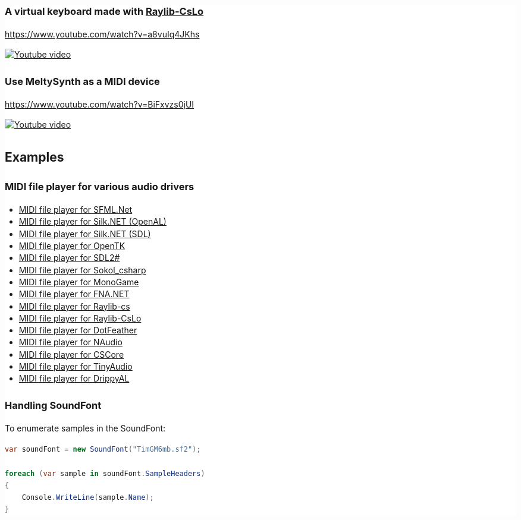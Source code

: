 ### A virtual keyboard made with [Raylib-CsLo](https://github.com/NotNotTech/Raylib-CsLo)

https://www.youtube.com/watch?v=a8vuIq4JKhs

[![Youtube video](https://img.youtube.com/vi/a8vuIq4JKhs/0.jpg)](https://www.youtube.com/watch?v=a8vuIq4JKhs)

### Use MeltySynth as a MIDI device

https://www.youtube.com/watch?v=BiFxvzs0jUI

[![Youtube video](https://img.youtube.com/vi/BiFxvzs0jUI/0.jpg)](https://www.youtube.com/watch?v=BiFxvzs0jUI)



## Examples

### MIDI file player for various audio drivers

* [MIDI file player for SFML.Net](https://github.com/sinshu/meltysynth/tree/main/Examples/SFML.Net)
* [MIDI file player for Silk.NET (OpenAL)](https://github.com/sinshu/meltysynth/tree/main/Examples/Silk.NET.OpenAL)
* [MIDI file player for Silk.NET (SDL)](https://github.com/sinshu/meltysynth/tree/main/Examples/Silk.NET.SDL)
* [MIDI file player for OpenTK](https://github.com/sinshu/meltysynth/tree/main/Examples/OpenTK)
* [MIDI file player for SDL2#](https://github.com/sinshu/meltysynth/tree/main/Examples/SDL2)
* [MIDI file player for Sokol_csharp](https://github.com/sinshu/meltysynth/tree/main/Examples/Sokol)
* [MIDI file player for MonoGame](https://github.com/sinshu/meltysynth/tree/main/Examples/MonoGame)
* [MIDI file player for FNA.NET](https://github.com/sinshu/meltysynth/tree/main/Examples/FNA.NET)
* [MIDI file player for Raylib-cs](https://github.com/sinshu/meltysynth/tree/main/Examples/Raylib_cs)
* [MIDI file player for Raylib-CsLo](https://github.com/sinshu/meltysynth/tree/main/Examples/Raylib_CsLo)
* [MIDI file player for DotFeather](https://github.com/sinshu/meltysynth/tree/main/Examples/DotFeather)
* [MIDI file player for NAudio](https://github.com/sinshu/meltysynth/tree/main/Examples/NAudio)
* [MIDI file player for CSCore](https://github.com/sinshu/meltysynth/tree/main/Examples/CSCore)
* [MIDI file player for TinyAudio](https://github.com/sinshu/meltysynth/tree/main/Examples/TinyAudio)
* [MIDI file player for DrippyAL](https://github.com/sinshu/meltysynth/tree/main/Examples/DrippyAL)

### Handling SoundFont

To enumerate samples in the SoundFont:

```cs
var soundFont = new SoundFont("TimGM6mb.sf2");

foreach (var sample in soundFont.SampleHeaders)
{
    Console.WriteLine(sample.Name);
}
```
